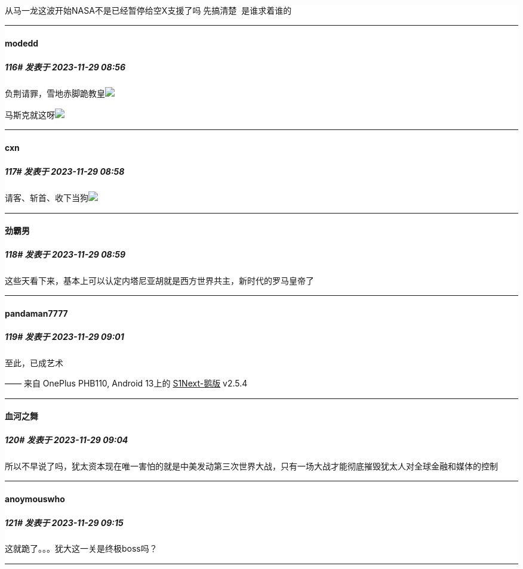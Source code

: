 从马一龙这波开始NASA不是已经暂停给空X支援了吗</blockquote>
先搞清楚  是谁求着谁的 


*****

####  modedd  
##### 116#       发表于 2023-11-29 08:56

负荆请罪，雪地赤脚跪教皇<img src="https://static.saraba1st.com/image/smiley/face2017/067.png" referrerpolicy="no-referrer">

马斯克就这呀<img src="https://static.saraba1st.com/image/smiley/face2017/050.png" referrerpolicy="no-referrer">

*****

####  cxn  
##### 117#       发表于 2023-11-29 08:58

请客、斩首、收下当狗<img src="https://static.saraba1st.com/image/smiley/face2017/037.png" referrerpolicy="no-referrer">

*****

####  劲霸男  
##### 118#       发表于 2023-11-29 08:59

这些天看下来，基本上可以认定内塔尼亚胡就是西方世界共主，新时代的罗马皇帝了

*****

####  pandaman7777  
##### 119#       发表于 2023-11-29 09:01

至此，已成艺术

—— 来自 OnePlus PHB110, Android 13上的 [S1Next-鹅版](https://github.com/ykrank/S1-Next/releases) v2.5.4


*****

####  血河之舞  
##### 120#       发表于 2023-11-29 09:04

所以不早说了吗，犹太资本现在唯一害怕的就是中美发动第三次世界大战，只有一场大战才能彻底摧毁犹太人对全球金融和媒体的控制


*****

####  anoymouswho  
##### 121#       发表于 2023-11-29 09:15

这就跪了。。。犹大这一关是终极boss吗？


*****
